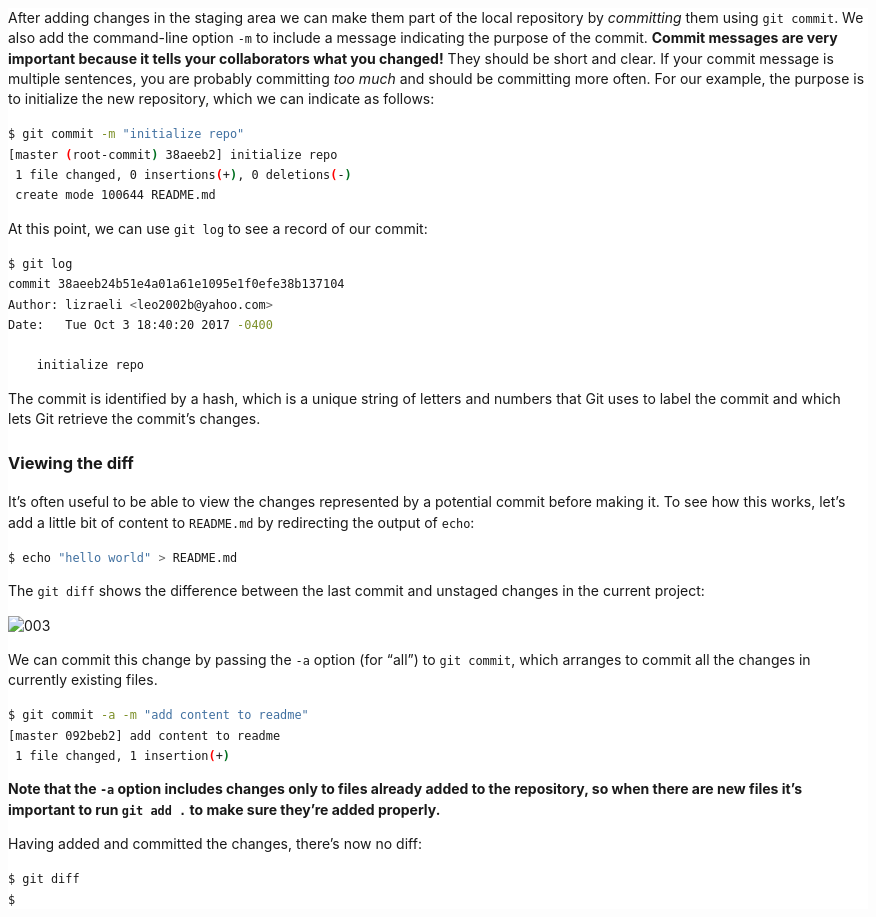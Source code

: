 After adding changes in the staging area we can make them part of the local repository by _committing_ them using `git commit`. We also add the command-line option `-m` to include a message indicating the purpose of the commit. **Commit messages are very important because it tells your collaborators what you changed!** They should be short and clear. If your commit message is multiple sentences, you are probably committing _too much_ and should be committing more often. For our example, the purpose is to initialize the new repository, which we can indicate as follows:

```bash
$ git commit -m "initialize repo"
[master (root-commit) 38aeeb2] initialize repo
 1 file changed, 0 insertions(+), 0 deletions(-)
 create mode 100644 README.md
```

At this point, we can use `git log` to see a record of our commit:

```bash
$ git log
commit 38aeeb24b51e4a01a61e1095e1f0efe38b137104
Author: lizraeli <leo2002b@yahoo.com>
Date:   Tue Oct 3 18:40:20 2017 -0400

    initialize repo
```

The commit is identified by a hash, which is a unique string of letters and numbers that Git uses to label the commit and which lets Git retrieve the commit’s changes.

### Viewing the diff

It’s often useful to be able to view the changes represented by a potential commit before making it. To see how this works, let’s add a little bit of content to `README.md` by redirecting the output of `echo`:

```bash
$ echo "hello world" > README.md
```

The `git diff` shows the difference between the last commit and unstaged changes in the current project:

![003](screenshots/003.png)

We can commit this change by passing the `-a` option (for “all”) to `git commit`, which arranges to commit all the changes in currently existing files.

```bash
$ git commit -a -m "add content to readme"
[master 092beb2] add content to readme
 1 file changed, 1 insertion(+)
```

**Note that the `-a` option includes changes only to files already added to the repository, so when there are new files it’s important to run `git add .` to make sure they’re added properly.**

Having added and committed the changes, there’s now no diff:

```bash
$ git diff
$
```
